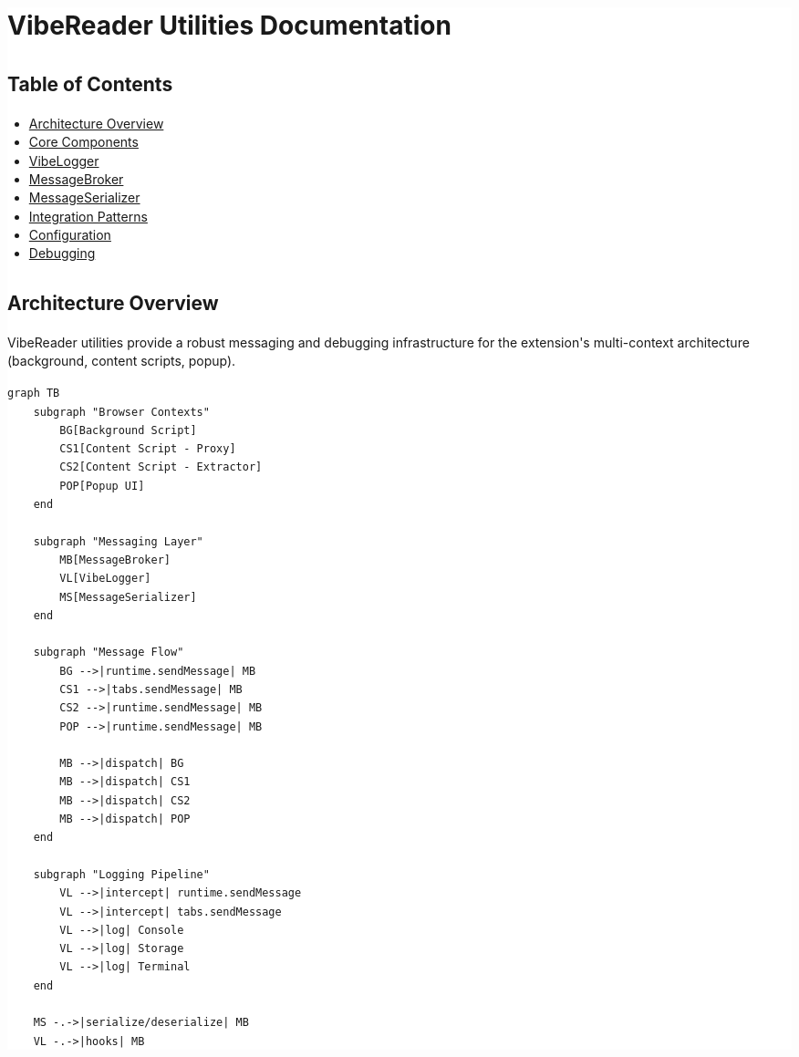 # VibeReader Utilities Documentation

## Table of Contents
- [Architecture Overview](#architecture-overview)
- [Core Components](#core-components)
- [VibeLogger](#vibelogger)
- [MessageBroker](#messagebroker)
- [MessageSerializer](#messageserializer)
- [Integration Patterns](#integration-patterns)
- [Configuration](#configuration)
- [Debugging](#debugging)

## Architecture Overview

VibeReader utilities provide a robust messaging and debugging infrastructure for the extension's multi-context architecture (background, content scripts, popup).

```mermaid
graph TB
    subgraph "Browser Contexts"
        BG[Background Script]
        CS1[Content Script - Proxy]
        CS2[Content Script - Extractor]
        POP[Popup UI]
    end
    
    subgraph "Messaging Layer"
        MB[MessageBroker]
        VL[VibeLogger]
        MS[MessageSerializer]
    end
    
    subgraph "Message Flow"
        BG -->|runtime.sendMessage| MB
        CS1 -->|tabs.sendMessage| MB
        CS2 -->|runtime.sendMessage| MB
        POP -->|runtime.sendMessage| MB
        
        MB -->|dispatch| BG
        MB -->|dispatch| CS1
        MB -->|dispatch| CS2
        MB -->|dispatch| POP
    end
    
    subgraph "Logging Pipeline"
        VL -->|intercept| runtime.sendMessage
        VL -->|intercept| tabs.sendMessage
        VL -->|log| Console
        VL -->|log| Storage
        VL -->|log| Terminal
    end
    
    MS -.->|serialize/deserialize| MB
    VL -.->|hooks| MB
```
